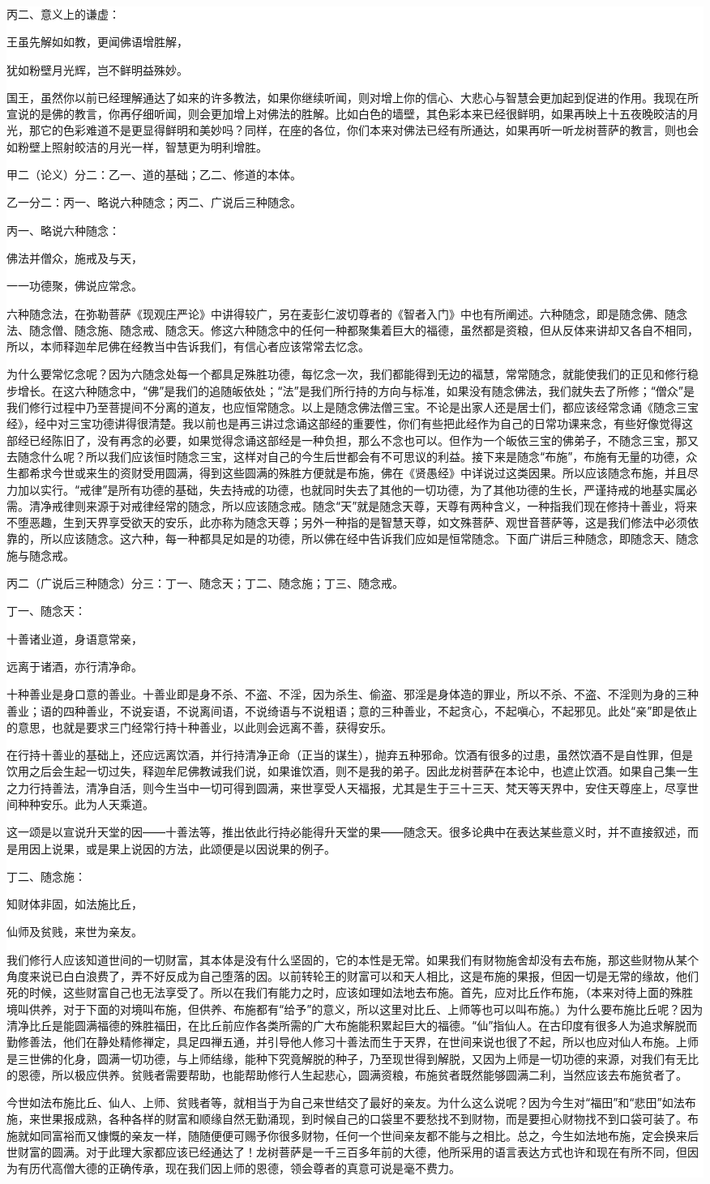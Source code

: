 丙二、意义上的谦虚：

王虽先解如如教，更闻佛语增胜解，

犹如粉壁月光辉，岂不鲜明益殊妙。

国王，虽然你以前已经理解通达了如来的许多教法，如果你继续听闻，则对增上你的信心、大悲心与智慧会更加起到促进的作用。我现在所宣说的是佛的教言，你再仔细听闻，则会更加增上对佛法的胜解。比如白色的墙壁，其色彩本来已经很鲜明，如果再映上十五夜晚晈洁的月光，那它的色彩难道不是更显得鲜明和美妙吗？同样，在座的各位，你们本来对佛法已经有所通达，如果再听一听龙树菩萨的教言，则也会如粉壁上照射皎洁的月光一样，智慧更为明利增胜。

甲二（论义）分二：乙一、道的基础；乙二、修道的本体。

乙一分二：丙一、略说六种随念；丙二、广说后三种随念。

丙一、略说六种随念：

佛法并僧众，施戒及与天，

一一功德聚，佛说应常念。

六种随念法，在弥勒菩萨《现观庄严论》中讲得较广，另在麦彭仁波切尊者的《智者入门》中也有所阐述。六种随念，即是随念佛、随念法、随念僧、随念施、随念戒、随念天。修这六种随念中的任何一种都聚集着巨大的福德，虽然都是资粮，但从反体来讲却又各自不相同，所以，本师释迦牟尼佛在经教当中告诉我们，有信心者应该常常去忆念。

为什么要常忆念呢？因为六随念处每一个都具足殊胜功德，每忆念一次，我们都能得到无边的福慧，常常随念，就能使我们的正见和修行稳步增长。在这六种随念中，“佛”是我们的追随皈依处；“法”是我们所行持的方向与标准，如果没有随念佛法，我们就失去了所修；“僧众”是我们修行过程中乃至菩提间不分离的道友，也应恒常随念。以上是随念佛法僧三宝。不论是出家人还是居士们，都应该经常念诵《随念三宝经》，经中对三宝功德讲得很清楚。我以前也是再三讲过念诵这部经的重要性，你们有些把此经作为自己的日常功课来念，有些好像觉得这部经已经陈旧了，没有再念的必要，如果觉得念诵这部经是一种负担，那么不念也可以。但作为一个皈依三宝的佛弟子，不随念三宝，那又去随念什么呢？所以我们应该恒时随念三宝，这样对自己的今生后世都会有不可思议的利益。接下来是随念“布施”，布施有无量的功德，众生都希求今世或来生的资财受用圆满，得到这些圆满的殊胜方便就是布施，佛在《贤愚经》中详说过这类因果。所以应该随念布施，并且尽力加以实行。“戒律”是所有功德的基础，失去持戒的功德，也就同时失去了其他的一切功德，为了其他功德的生长，严谨持戒的地基实属必需。清净戒律则来源于对戒律经常的随念，所以应该随念戒。随念“天”就是随念天尊，天尊有两种含义，一种指我们现在修持十善业，将来不堕恶趣，生到天界享受欲天的安乐，此亦称为随念天尊；另外一种指的是智慧天尊，如文殊菩萨、观世音菩萨等，这是我们修法中必须依靠的，所以应该随念。这六种，每一种都具足如是的功德，所以佛在经中告诉我们应如是恒常随念。下面广讲后三种随念，即随念天、随念施与随念戒。

丙二（广说后三种随念）分三：丁一、随念天；丁二、随念施；丁三、随念戒。

丁一、随念天：

十善诸业道，身语意常亲，

远离于诸酒，亦行清净命。

十种善业是身口意的善业。十善业即是身不杀、不盗、不淫，因为杀生、偷盗、邪淫是身体造的罪业，所以不杀、不盗、不淫则为身的三种善业；语的四种善业，不说妄语，不说离间语，不说绮语与不说粗语；意的三种善业，不起贪心，不起嗔心，不起邪见。此处“亲”即是依止的意思，也就是要求三门经常行持十种善业，以此则会远离不善，获得安乐。

在行持十善业的基础上，还应远离饮酒，并行持清净正命（正当的谋生），抛弃五种邪命。饮酒有很多的过患，虽然饮酒不是自性罪，但是饮用之后会生起一切过失，释迦牟尼佛教诫我们说，如果谁饮酒，则不是我的弟子。因此龙树菩萨在本论中，也遮止饮酒。如果自己集一生之力行持善法，清净自活，则今生当中一切可得到圆满，来世享受人天福报，尤其是生于三十三天、梵天等天界中，安住天尊座上，尽享世间种种安乐。此为人天乘道。

这一颂是以宣说升天堂的因——十善法等，推出依此行持必能得升天堂的果——随念天。很多论典中在表达某些意义时，并不直接叙述，而是用因上说果，或是果上说因的方法，此颂便是以因说果的例子。

丁二、随念施：

知财体非固，如法施比丘，

仙师及贫贱，来世为亲友。

我们修行人应该知道世间的一切财富，其本体是没有什么坚固的，它的本性是无常。如果我们有财物施舍却没有去布施，那这些财物从某个角度来说已白白浪费了，弄不好反成为自己堕落的因。以前转轮王的财富可以和天人相比，这是布施的果报，但因一切是无常的缘故，他们死的时候，这些财富自己也无法享受了。所以在我们有能力之时，应该如理如法地去布施。首先，应对比丘作布施，（本来对待上面的殊胜境叫供养，对于下面的对境叫布施，但供养、布施都有“给予”的意义，所以这里对比丘、上师等也可以叫布施。）为什么要布施比丘呢？因为清净比丘是能圆满福德的殊胜福田，在比丘前应作各类所需的广大布施能积累起巨大的福德。“仙”指仙人。在古印度有很多人为追求解脱而勤修善法，他们在静处精修禅定，具足四禅五通，并引导他人修习十善法而生于天界，在世间来说也很了不起，所以也应对仙人布施。上师是三世佛的化身，圆满一切功德，与上师结缘，能种下究竟解脱的种子，乃至现世得到解脱，又因为上师是一切功德的来源，对我们有无比的恩德，所以极应供养。贫贱者需要帮助，也能帮助修行人生起悲心，圆满资粮，布施贫者既然能够圆满二利，当然应该去布施贫者了。

今世如法布施比丘、仙人、上师、贫贱者等，就相当于为自己来世结交了最好的亲友。为什么这么说呢？因为今生对“福田”和“悲田”如法布施，来世果报成熟，各种各样的财富和顺缘自然无勤涌现，到时候自己的口袋里不要愁找不到财物，而是要担心财物找不到口袋可装了。布施就如同富裕而又慷慨的亲友一样，随随便便可赐予你很多财物，任何一个世间亲友都不能与之相比。总之，今生如法地布施，定会换来后世财富的圆满。对于此理大家都应该已经通达了！龙树菩萨是一千三百多年前的大德，他所采用的语言表达方式也许和现在有所不同，但因为有历代高僧大德的正确传承，现在我们因上师的恩德，领会尊者的真意可说是毫不费力。
